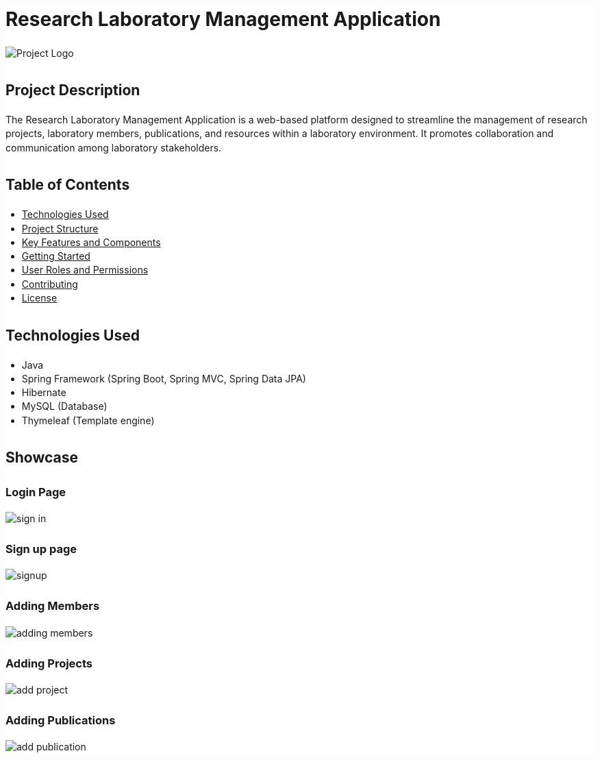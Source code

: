 # Research Laboratory Management Application

![Project Logo](![_84d118e5-180e-4713-affe-62eb84b4398f-removebg-preview](https://github.com/GoldenDovah/spring-lab-management/assets/19519174/3f9af658-8ec8-455f-b0e3-69c6c61a5fba))

## Project Description

The Research Laboratory Management Application is a web-based platform designed to streamline the management of research projects, laboratory members, publications, and resources within a laboratory environment. It promotes collaboration and communication among laboratory stakeholders.

## Table of Contents

- [Technologies Used](#technologies-used)
- [Project Structure](#project-structure)
- [Key Features and Components](#key-features-and-components)
- [Getting Started](#getting-started)
- [User Roles and Permissions](#user-roles-and-permissions)
- [Contributing](#contributing)
- [License](#license)

## Technologies Used

- Java
- Spring Framework (Spring Boot, Spring MVC, Spring Data JPA)
- Hibernate
- MySQL (Database)
- Thymeleaf (Template engine)

## Showcase

### Login Page
![sign in](https://github.com/GoldenDovah/spring-lab-management/assets/19519174/d78c4e2a-1830-415d-bce5-24df3d5de54b)

### Sign up page
![signup](https://github.com/GoldenDovah/spring-lab-management/assets/19519174/235716cf-ddb6-4d24-ab33-dfdfd434dfcd)

### Adding Members
![adding members](https://github.com/GoldenDovah/spring-lab-management/assets/19519174/c565e11e-1ebd-4444-a375-7c965986551c)

### Adding Projects
![add project](https://github.com/GoldenDovah/spring-lab-management/assets/19519174/034f7801-5184-4a0b-8c78-acf0be3c199d)

### Adding Publications
![add publication](https://github.com/GoldenDovah/spring-lab-management/assets/19519174/b8921cc3-1dca-44c6-813b-41a076115f70)
